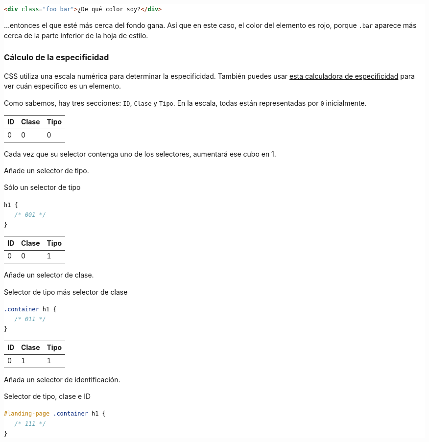 ```html
<div class="foo bar">¿De qué color soy?</div>
```

...entonces el que esté más cerca del fondo gana. Así que en este caso, el color del elemento es rojo, porque `.bar` aparece más cerca de la parte inferior de la hoja de estilo.

### Cálculo de la especificidad

CSS utiliza una escala numérica para determinar la especificidad. También puedes usar [esta calculadora de especificidad](https://specificity.keegan.st/) para ver cuán específico es un elemento.

Como sabemos, hay tres secciones: `ID`, `Clase` y `Tipo`. En la escala, todas están representadas por `0` inicialmente.

| ID  | Clase | Tipo |
| --- | ----- | ---- |
| 0   | 0     | 0    |

Cada vez que su selector contenga uno de los selectores, aumentará ese cubo en 1.

Añade un selector de tipo.

<div class="filename">Sólo un selector de tipo</div>

```css
h1 {
   /* 001 */
}
```

| ID  | Clase | Tipo |
| --- | ----- | ---- |
| 0   | 0     | 1    |

Añade un selector de clase.

<div class="filename">Selector de tipo más selector de clase</div>

```css
.container h1 {
   /* 011 */
}
```

| ID  | Clase | Tipo |
| --- | ----- | ---- |
| 0   | 1     | 1    |

Añada un selector de identificación.

<div class="filename">Selector de tipo, clase e ID</div>

```css
#landing-page .container h1 {
   /* 111 */
}
```
